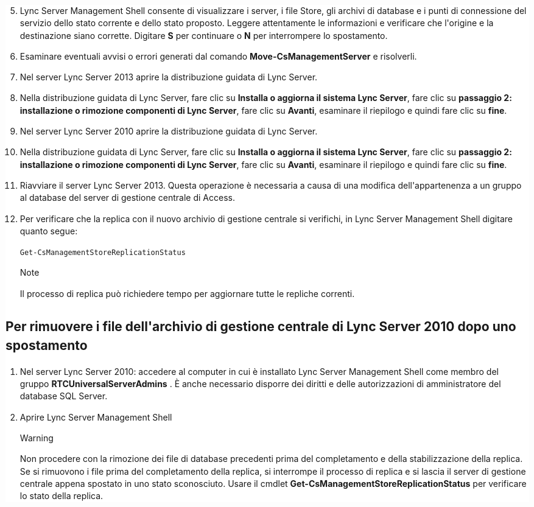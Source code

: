5.  Lync Server Management Shell consente di visualizzare i server, i file Store, gli archivi di database e i punti di connessione del servizio dello stato corrente e dello stato proposto. Leggere attentamente le informazioni e verificare che l'origine e la destinazione siano corrette. Digitare **S** per continuare o **N** per interrompere lo spostamento.

6.  Esaminare eventuali avvisi o errori generati dal comando **Move-CsManagementServer** e risolverli.

7.  Nel server Lync Server 2013 aprire la distribuzione guidata di Lync Server.

8.  Nella distribuzione guidata di Lync Server, fare clic su **Installa o aggiorna il sistema Lync Server**, fare clic su **passaggio 2: installazione o rimozione componenti di Lync Server**, fare clic su **Avanti**, esaminare il riepilogo e quindi fare clic su **fine**.

9.  Nel server Lync Server 2010 aprire la distribuzione guidata di Lync Server.

10. Nella distribuzione guidata di Lync Server, fare clic su **Installa o aggiorna il sistema Lync Server**, fare clic su **passaggio 2: installazione o rimozione componenti di Lync Server**, fare clic su **Avanti**, esaminare il riepilogo e quindi fare clic su **fine**.

11. Riavviare il server Lync Server 2013. Questa operazione è necessaria a causa di una modifica dell'appartenenza a un gruppo al database del server di gestione centrale di Access.

12. Per verificare che la replica con il nuovo archivio di gestione centrale si verifichi, in Lync Server Management Shell digitare quanto segue:
    
        Get-CsManagementStoreReplicationStatus
    
    <div>
    

    > [!NOTE]  
    > Il processo di replica può richiedere tempo per aggiornare tutte le repliche correnti.

    
    </div>

</div>

<div>

## <a name="to-remove-lync-server-2010central-management-store-files-after-a-move"></a>Per rimuovere i file dell'archivio di gestione centrale di Lync Server 2010 dopo uno spostamento

1.  Nel server Lync Server 2010: accedere al computer in cui è installato Lync Server Management Shell come membro del gruppo **RTCUniversalServerAdmins** . È anche necessario disporre dei diritti e delle autorizzazioni di amministratore del database SQL Server.

2.  Aprire Lync Server Management Shell
    
    <div>
    

    > [!WARNING]  
    > Non procedere con la rimozione dei file di database precedenti prima del completamento e della stabilizzazione della replica. Se si rimuovono i file prima del completamento della replica, si interrompe il processo di replica e si lascia il server di gestione centrale appena spostato in uno stato sconosciuto. Usare il cmdlet <STRONG>Get-CsManagementStoreReplicationStatus</STRONG> per verificare lo stato della replica.
